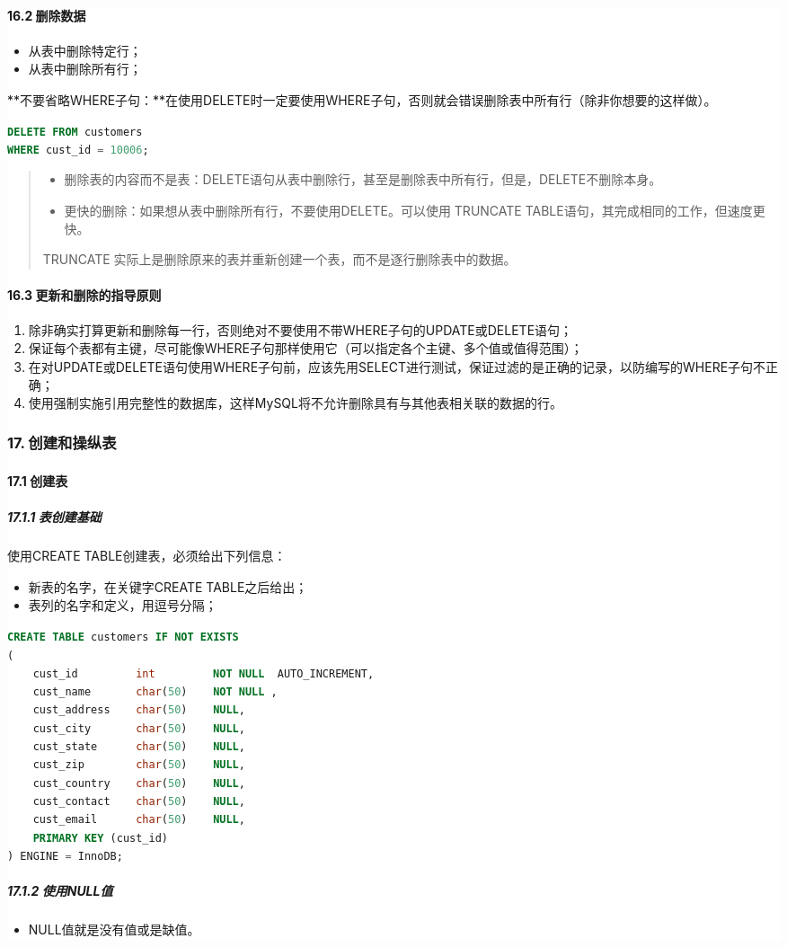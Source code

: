 #### 16.2 删除数据

+ 从表中删除特定行；
+ 从表中删除所有行；

**不要省略WHERE子句：**在使用DELETE时一定要使用WHERE子句，否则就会错误删除表中所有行（除非你想要的这样做）。

```sql
DELETE FROM customers
WHERE cust_id = 10006;
```

>+ 删除表的内容而不是表：DELETE语句从表中删除行，甚至是删除表中所有行，但是，DELETE不删除本身。
>
>+ 更快的删除：如果想从表中删除所有行，不要使用DELETE。可以使用 TRUNCATE TABLE语句，其完成相同的工作，但速度更快。
>
>  TRUNCATE 实际上是删除原来的表并重新创建一个表，而不是逐行删除表中的数据。

#### 16.3 更新和删除的指导原则

1. 除非确实打算更新和删除每一行，否则绝对不要使用不带WHERE子句的UPDATE或DELETE语句；
2. 保证每个表都有主键，尽可能像WHERE子句那样使用它（可以指定各个主键、多个值或值得范围）；
3. 在对UPDATE或DELETE语句使用WHERE子句前，应该先用SELECT进行测试，保证过滤的是正确的记录，以防编写的WHERE子句不正确；
4. 使用强制实施引用完整性的数据库，这样MySQL将不允许删除具有与其他表相关联的数据的行。

### 17. 创建和操纵表

#### 17.1 创建表

##### 17.1.1 表创建基础

使用CREATE TABLE创建表，必须给出下列信息：

+ 新表的名字，在关键字CREATE TABLE之后给出；
+ 表列的名字和定义，用逗号分隔；

```sql
CREATE TABLE customers IF NOT EXISTS
(
	cust_id 		int 		NOT NULL  AUTO_INCREMENT,
	cust_name   	char(50)	NOT NULL ,
	cust_address	char(50) 	NULL,
	cust_city 		char(50)	NULL,
	cust_state		char(50)	NULL,
	cust_zip		char(50)	NULL,
	cust_country	char(50)	NULL,
	cust_contact	char(50)	NULL,
	cust_email		char(50)	NULL,
	PRIMARY KEY (cust_id)
) ENGINE = InnoDB;
```

##### 17.1.2 使用NULL值

+ NULL值就是没有值或是缺值。

